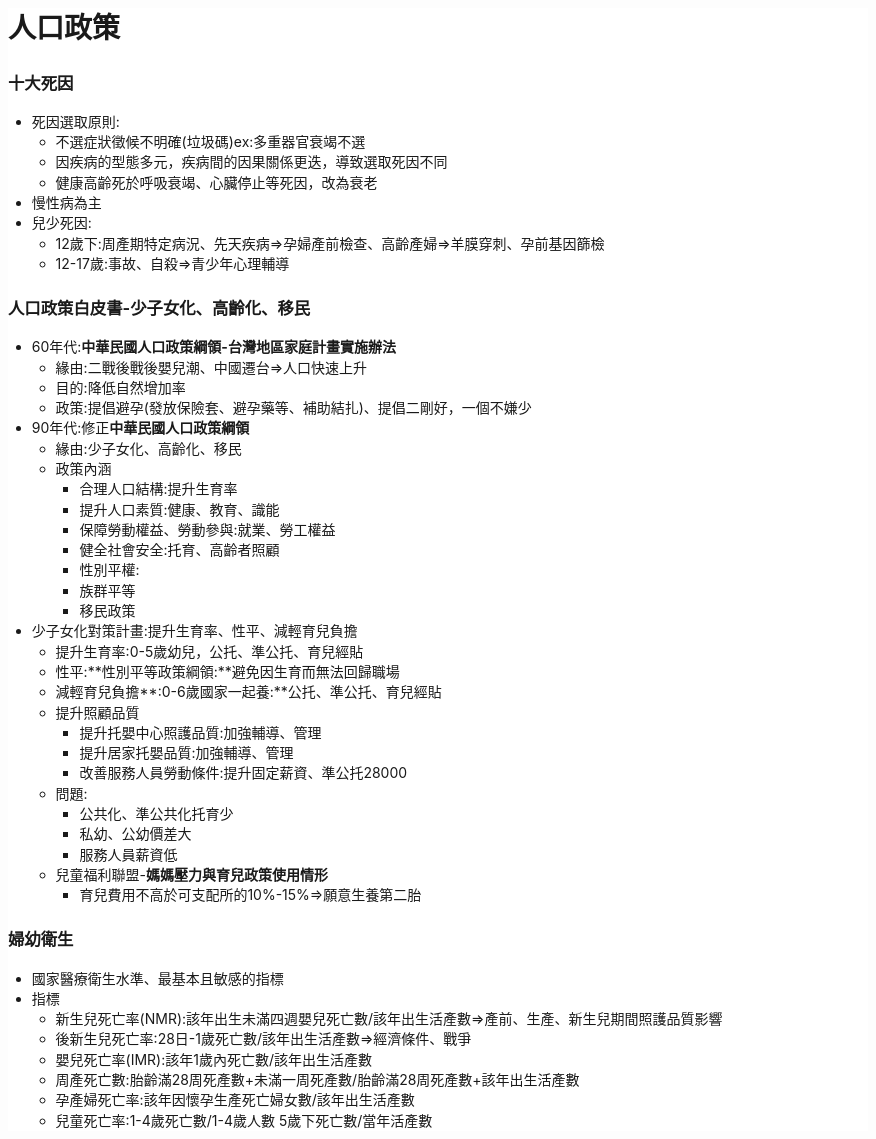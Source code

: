 # 人口政策

### 十大死因

- 死因選取原則:
    - 不選症狀徵候不明確(垃圾碼)ex:多重器官衰竭不選
    - 因疾病的型態多元，疾病間的因果關係更迭，導致選取死因不同
    - 健康高齡死於呼吸衰竭、心臟停止等死因，改為衰老
- 慢性病為主
- 兒少死因:
    - 12歲下:周產期特定病況、先天疾病⇒孕婦產前檢查、高齡產婦⇒羊膜穿刺、孕前基因篩檢
    - 12-17歲:事故、自殺⇒青少年心理輔導

### 人口政策白皮書-少子女化、高齡化、移民

- 60年代:**中華民國人口政策綱領-台灣地區家庭計畫實施辦法**
    - 緣由:二戰後戰後嬰兒潮、中國遷台⇒人口快速上升
    - 目的:降低自然增加率
    - 政策:提倡避孕(發放保險套、避孕藥等、補助結扎)、提倡二剛好，一個不嫌少
- 90年代:修正**中華民國人口政策綱領**
    - 緣由:少子女化、高齡化、移民
    - 政策內涵
        - 合理人口結構:提升生育率
        - 提升人口素質:健康、教育、識能
        - 保障勞動權益、勞動參與:就業、勞工權益
        - 健全社會安全:托育、高齡者照顧
        - 性別平權:
        - 族群平等
        - 移民政策
- 少子女化對策計畫:提升生育率、性平、減輕育兒負擔
    - 提升生育率:0-5歲幼兒，公托、準公托、育兒經貼
    - 性平:**性別平等政策綱領:**避免因生育而無法回歸職場
    - 減輕育兒負擔**:0-6歲國家一起養:**公托、準公托、育兒經貼
    - 提升照顧品質
        - 提升托嬰中心照護品質:加強輔導、管理
        - 提升居家托嬰品質:加強輔導、管理
        - 改善服務人員勞動條件:提升固定薪資、準公托28000
    - 問題:
        - 公共化、準公共化托育少
        - 私幼、公幼價差大
        - 服務人員薪資低
    - 兒童福利聯盟-**媽媽壓力與育兒政策使用情形**
        - 育兒費用不高於可支配所的10%-15%⇒願意生養第二胎

### 婦幼衛生

- 國家醫療衛生水準、最基本且敏感的指標
- 指標
    - 新生兒死亡率(NMR):該年出生未滿四週嬰兒死亡數/該年出生活產數⇒產前、生產、新生兒期間照護品質影響
    - 後新生兒死亡率:28日-1歲死亡數/該年出生活產數⇒經濟條件、戰爭
    - 嬰兒死亡率(IMR):該年1歲內死亡數/該年出生活產數
    - 周產死亡數:胎齡滿28周死產數+未滿一周死產數/胎齡滿28周死產數+該年出生活產數
    - 孕產婦死亡率:該年因懷孕生產死亡婦女數/該年出生活產數
    - 兒童死亡率:1-4歲死亡數/1-4歲人數     5歲下死亡數/當年活產數
